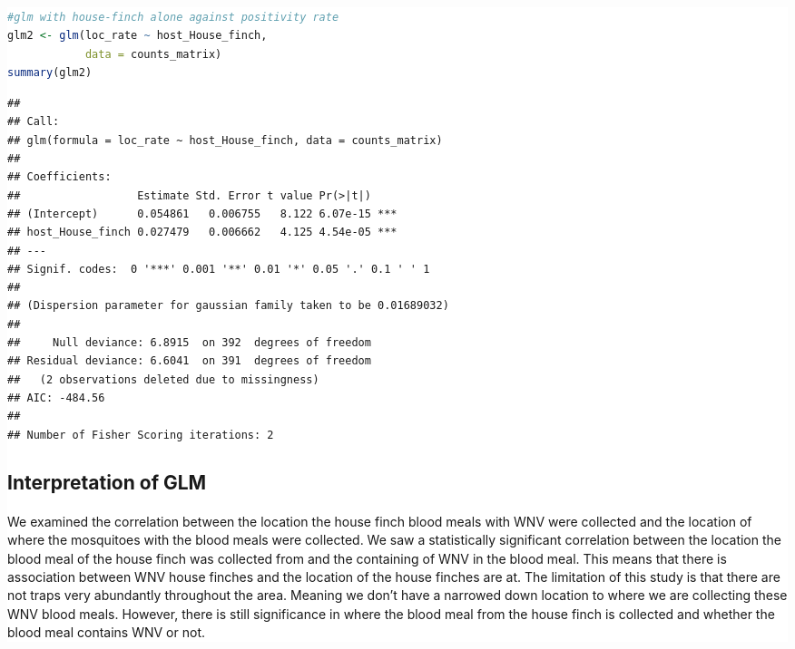 ``` r
#glm with house-finch alone against positivity rate
glm2 <- glm(loc_rate ~ host_House_finch,
            data = counts_matrix)
summary(glm2)
```

    ## 
    ## Call:
    ## glm(formula = loc_rate ~ host_House_finch, data = counts_matrix)
    ## 
    ## Coefficients:
    ##                  Estimate Std. Error t value Pr(>|t|)    
    ## (Intercept)      0.054861   0.006755   8.122 6.07e-15 ***
    ## host_House_finch 0.027479   0.006662   4.125 4.54e-05 ***
    ## ---
    ## Signif. codes:  0 '***' 0.001 '**' 0.01 '*' 0.05 '.' 0.1 ' ' 1
    ## 
    ## (Dispersion parameter for gaussian family taken to be 0.01689032)
    ## 
    ##     Null deviance: 6.8915  on 392  degrees of freedom
    ## Residual deviance: 6.6041  on 391  degrees of freedom
    ##   (2 observations deleted due to missingness)
    ## AIC: -484.56
    ## 
    ## Number of Fisher Scoring iterations: 2

## **Interpretation of GLM**

We examined the correlation between the location the house finch blood
meals with WNV were collected and the location of where the mosquitoes
with the blood meals were collected. We saw a statistically significant
correlation between the location the blood meal of the house finch was
collected from and the containing of WNV in the blood meal. This means
that there is association between WNV house finches and the location of
the house finches are at. The limitation of this study is that there are
not traps very abundantly throughout the area. Meaning we don’t have a
narrowed down location to where we are collecting these WNV blood meals.
However, there is still significance in where the blood meal from the
house finch is collected and whether the blood meal contains WNV or not.
